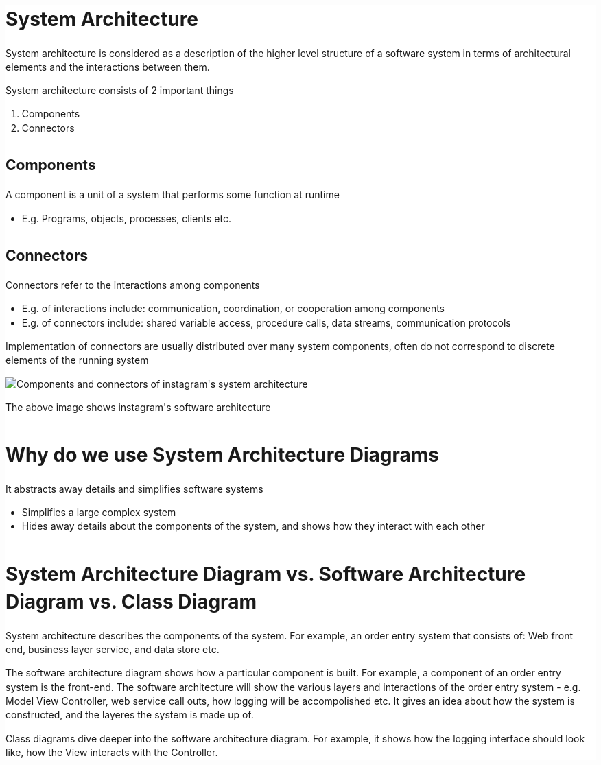 # System Architecture

System architecture is considered as a description of the higher level structure of a software system in terms of architectural elements and the interactions between them.

System architecture consists of 2 important things

1. Components
2. Connectors

## Components

A component is a unit of a system that performs some function at runtime

-   E.g. Programs, objects, processes, clients etc.

## Connectors

Connectors refer to the interactions among components

-   E.g. of interactions include: communication, coordination, or cooperation among components
-   E.g. of connectors include: shared variable access, procedure calls, data streams, communication protocols

Implementation of connectors are usually distributed over many system components, often do not correspond to discrete elements of the running system

![Components and connectors of instagram's system architecture](https://www.researchgate.net/profile/Wei-Tek-Tsai/publication/266655113/figure/fig1/AS:875162580815877@1585666427903/The-components-and-connectors-of-Instagram-architecture.png)

The above image shows instagram's software architecture

# Why do we use System Architecture Diagrams

It abstracts away details and simplifies software systems

-   Simplifies a large complex system
-   Hides away details about the components of the system, and shows how they interact with each other

# System Architecture Diagram vs. Software Architecture Diagram vs. Class Diagram

System architecture describes the components of the system. For example, an order entry system that consists of: Web front end, business layer service, and data store etc.

The software architecture diagram shows how a particular component is built. For example, a component of an order entry system is the front-end. The software architecture will show the various layers and interactions of the order entry system - e.g. Model View Controller, web service call outs, how logging will be accompolished etc. It gives an idea about how the system is constructed, and the layeres the system is made up of.

Class diagrams dive deeper into the software architecture diagram. For example, it shows how the logging interface should look like, how the View interacts with the Controller.
